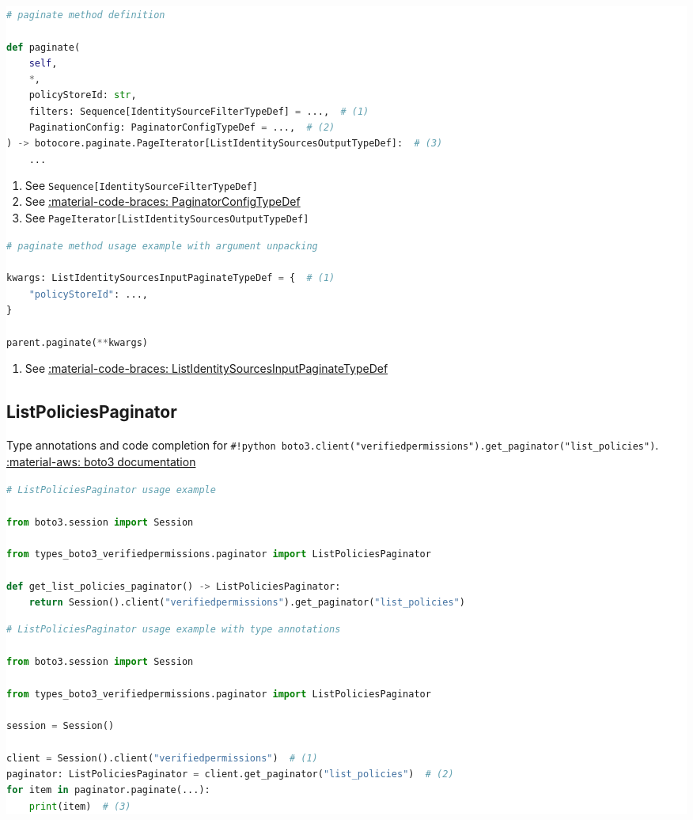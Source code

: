 ```python
# paginate method definition

def paginate(
    self,
    *,
    policyStoreId: str,
    filters: Sequence[IdentitySourceFilterTypeDef] = ...,  # (1)
    PaginationConfig: PaginatorConfigTypeDef = ...,  # (2)
) -> botocore.paginate.PageIterator[ListIdentitySourcesOutputTypeDef]:  # (3)
    ...
```

1. See `Sequence[IdentitySourceFilterTypeDef]`
2. See [:material-code-braces: PaginatorConfigTypeDef](./type_defs.md#paginatorconfigtypedef)
3. See `PageIterator[ListIdentitySourcesOutputTypeDef]`


```python
# paginate method usage example with argument unpacking

kwargs: ListIdentitySourcesInputPaginateTypeDef = {  # (1)
    "policyStoreId": ...,
}

parent.paginate(**kwargs)
```

1. See [:material-code-braces: ListIdentitySourcesInputPaginateTypeDef](./type_defs.md#listidentitysourcesinputpaginatetypedef)
## ListPoliciesPaginator

Type annotations and code completion for `#!python boto3.client("verifiedpermissions").get_paginator("list_policies")`.
[:material-aws: boto3 documentation](https://boto3.amazonaws.com/v1/documentation/api/latest/reference/services/verifiedpermissions/paginator/ListPolicies.html#VerifiedPermissions.Paginator.ListPolicies)

```python
# ListPoliciesPaginator usage example

from boto3.session import Session

from types_boto3_verifiedpermissions.paginator import ListPoliciesPaginator

def get_list_policies_paginator() -> ListPoliciesPaginator:
    return Session().client("verifiedpermissions").get_paginator("list_policies")
```

```python
# ListPoliciesPaginator usage example with type annotations

from boto3.session import Session

from types_boto3_verifiedpermissions.paginator import ListPoliciesPaginator

session = Session()

client = Session().client("verifiedpermissions")  # (1)
paginator: ListPoliciesPaginator = client.get_paginator("list_policies")  # (2)
for item in paginator.paginate(...):
    print(item)  # (3)
```
